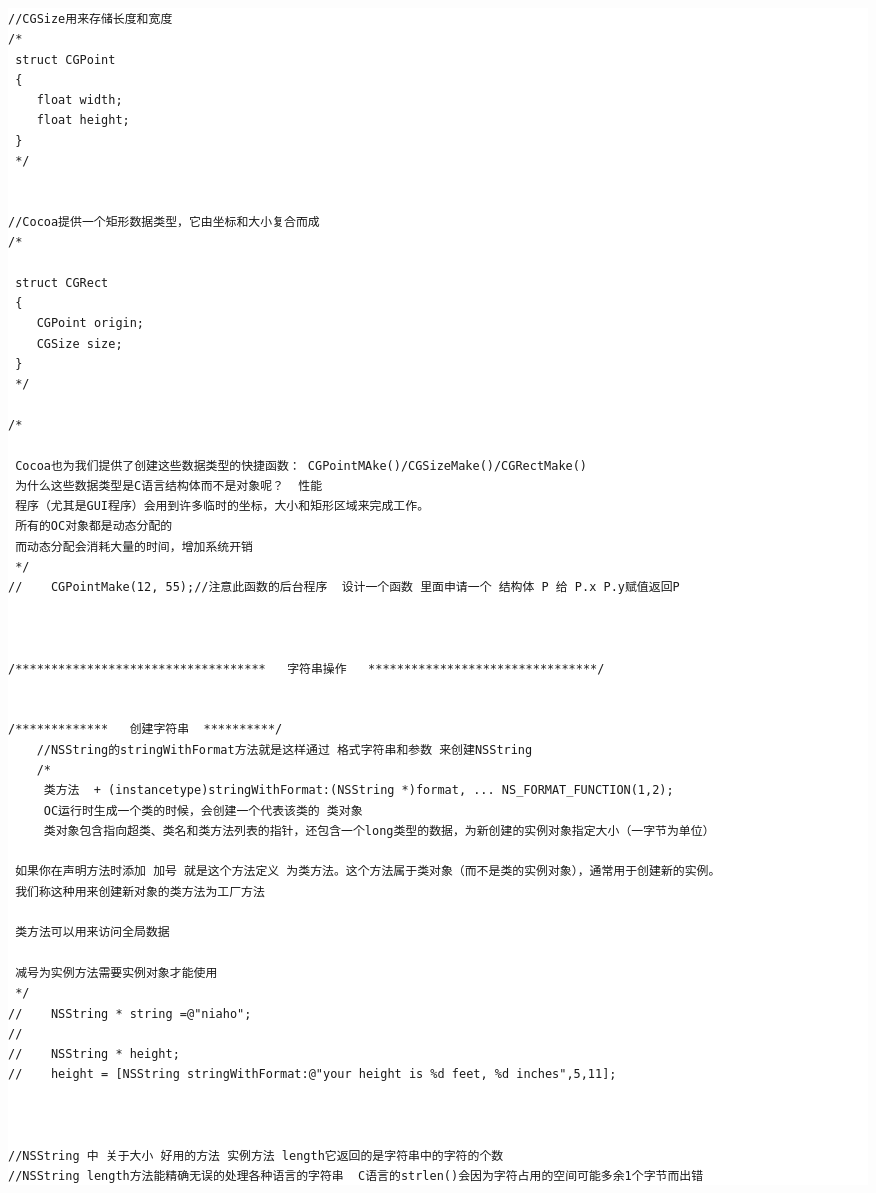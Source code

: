     
    //CGSize用来存储长度和宽度
    /*
     struct CGPoint
     {
        float width;
        float height;
     }
     */
    
    
    //Cocoa提供一个矩形数据类型，它由坐标和大小复合而成
    /*
     
     struct CGRect
     {
        CGPoint origin;
        CGSize size;
     }
     */
    
    /*
     
     Cocoa也为我们提供了创建这些数据类型的快捷函数： CGPointMAke()/CGSizeMake()/CGRectMake()
     为什么这些数据类型是C语言结构体而不是对象呢？  性能
     程序（尤其是GUI程序）会用到许多临时的坐标，大小和矩形区域来完成工作。
     所有的OC对象都是动态分配的
     而动态分配会消耗大量的时间，增加系统开销
     */
	//    CGPointMake(12, 55);//注意此函数的后台程序  设计一个函数 里面申请一个 结构体 P 给 P.x P.y赋值返回P
    
   
    
    /***********************************   字符串操作   ********************************/
    
    
	/*************   创建字符串  **********/
	    //NSString的stringWithFormat方法就是这样通过 格式字符串和参数 来创建NSString
	    /*
	     类方法  + (instancetype)stringWithFormat:(NSString *)format, ... NS_FORMAT_FUNCTION(1,2);
	     OC运行时生成一个类的时候，会创建一个代表该类的 类对象
	     类对象包含指向超类、类名和类方法列表的指针，还包含一个long类型的数据，为新创建的实例对象指定大小（一字节为单位）
     
     如果你在声明方法时添加 加号 就是这个方法定义 为类方法。这个方法属于类对象（而不是类的实例对象），通常用于创建新的实例。
     我们称这种用来创建新对象的类方法为工厂方法
     
     类方法可以用来访问全局数据
     
     减号为实例方法需要实例对象才能使用
     */
	//    NSString * string =@"niaho";
	//    
	//    NSString * height;
	//    height = [NSString stringWithFormat:@"your height is %d feet, %d inches",5,11];

    
    
    //NSString 中 关于大小 好用的方法 实例方法 length它返回的是字符串中的字符的个数
    //NSString length方法能精确无误的处理各种语言的字符串  C语言的strlen()会因为字符占用的空间可能多余1个字节而出错
    